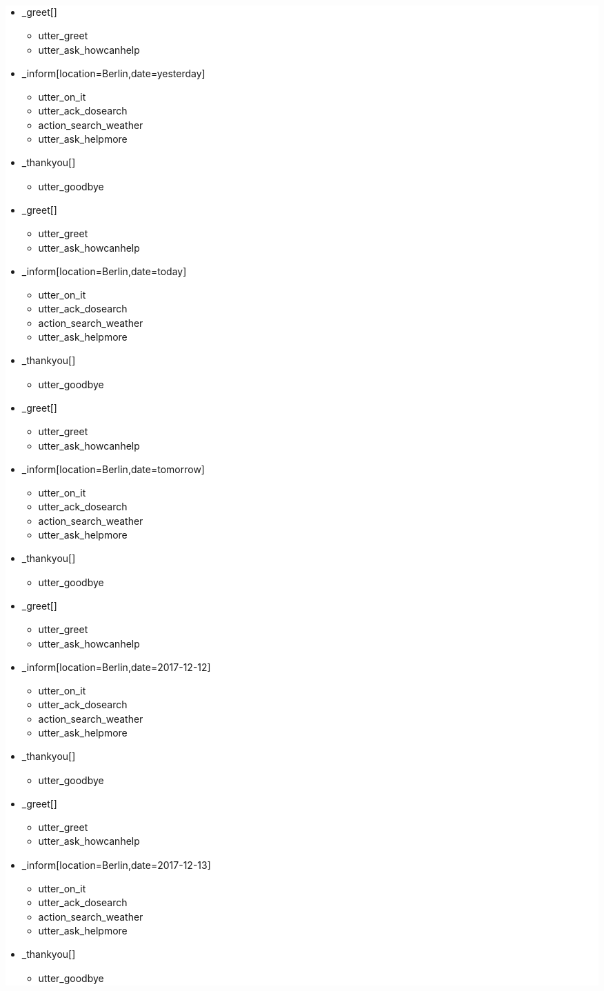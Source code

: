 * _greet[]
  - utter_greet
  - utter_ask_howcanhelp
* _inform[location=Berlin,date=yesterday]
  - utter_on_it
  - utter_ack_dosearch
  - action_search_weather
  - utter_ask_helpmore
* _thankyou[]
  - utter_goodbye

* _greet[]
  - utter_greet
  - utter_ask_howcanhelp
* _inform[location=Berlin,date=today]
  - utter_on_it
  - utter_ack_dosearch
  - action_search_weather
  - utter_ask_helpmore
* _thankyou[]
  - utter_goodbye

* _greet[]
  - utter_greet
  - utter_ask_howcanhelp
* _inform[location=Berlin,date=tomorrow]
  - utter_on_it
  - utter_ack_dosearch
  - action_search_weather
  - utter_ask_helpmore
* _thankyou[]
  - utter_goodbye

* _greet[]
  - utter_greet
  - utter_ask_howcanhelp
* _inform[location=Berlin,date=2017-12-12]
  - utter_on_it
  - utter_ack_dosearch
  - action_search_weather
  - utter_ask_helpmore
* _thankyou[]
  - utter_goodbye

* _greet[]
  - utter_greet
  - utter_ask_howcanhelp
* _inform[location=Berlin,date=2017-12-13]
  - utter_on_it
  - utter_ack_dosearch
  - action_search_weather
  - utter_ask_helpmore
* _thankyou[]
  - utter_goodbye
